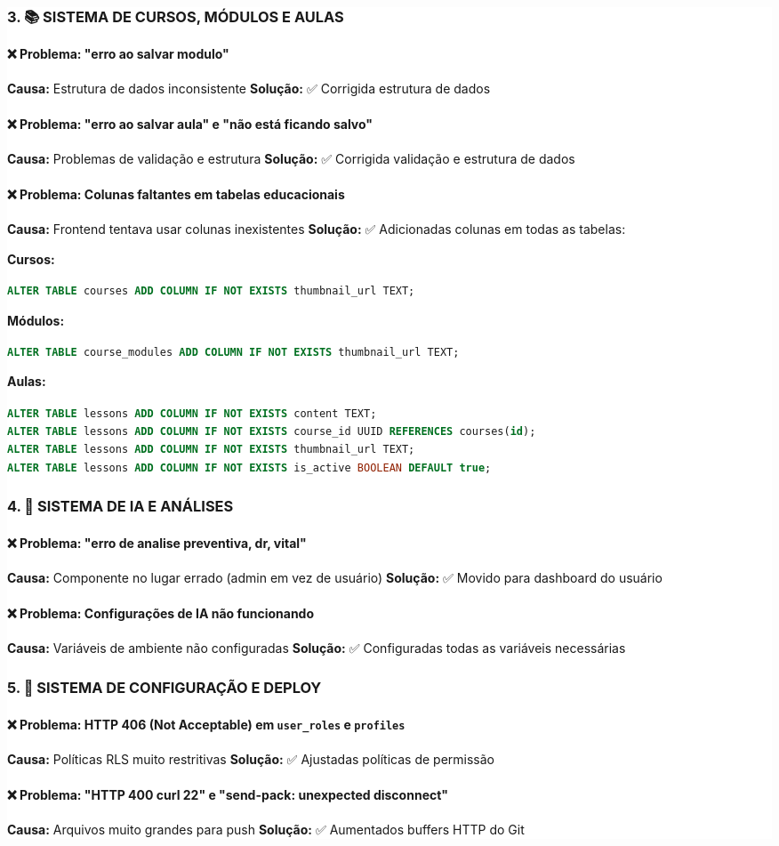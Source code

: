### 3. 📚 SISTEMA DE CURSOS, MÓDULOS E AULAS

#### ❌ **Problema:** "erro ao salvar modulo"
**Causa:** Estrutura de dados inconsistente
**Solução:** ✅ Corrigida estrutura de dados

#### ❌ **Problema:** "erro ao salvar aula" e "não está ficando salvo"
**Causa:** Problemas de validação e estrutura
**Solução:** ✅ Corrigida validação e estrutura de dados

#### ❌ **Problema:** Colunas faltantes em tabelas educacionais
**Causa:** Frontend tentava usar colunas inexistentes
**Solução:** ✅ Adicionadas colunas em todas as tabelas:

**Cursos:**
```sql
ALTER TABLE courses ADD COLUMN IF NOT EXISTS thumbnail_url TEXT;
```

**Módulos:**
```sql
ALTER TABLE course_modules ADD COLUMN IF NOT EXISTS thumbnail_url TEXT;
```

**Aulas:**
```sql
ALTER TABLE lessons ADD COLUMN IF NOT EXISTS content TEXT;
ALTER TABLE lessons ADD COLUMN IF NOT EXISTS course_id UUID REFERENCES courses(id);
ALTER TABLE lessons ADD COLUMN IF NOT EXISTS thumbnail_url TEXT;
ALTER TABLE lessons ADD COLUMN IF NOT EXISTS is_active BOOLEAN DEFAULT true;
```

### 4. 🤖 SISTEMA DE IA E ANÁLISES

#### ❌ **Problema:** "erro de analise preventiva, dr, vital"
**Causa:** Componente no lugar errado (admin em vez de usuário)
**Solução:** ✅ Movido para dashboard do usuário

#### ❌ **Problema:** Configurações de IA não funcionando
**Causa:** Variáveis de ambiente não configuradas
**Solução:** ✅ Configuradas todas as variáveis necessárias

### 5. 🔧 SISTEMA DE CONFIGURAÇÃO E DEPLOY

#### ❌ **Problema:** HTTP 406 (Not Acceptable) em `user_roles` e `profiles`
**Causa:** Políticas RLS muito restritivas
**Solução:** ✅ Ajustadas políticas de permissão

#### ❌ **Problema:** "HTTP 400 curl 22" e "send-pack: unexpected disconnect"
**Causa:** Arquivos muito grandes para push
**Solução:** ✅ Aumentados buffers HTTP do Git
